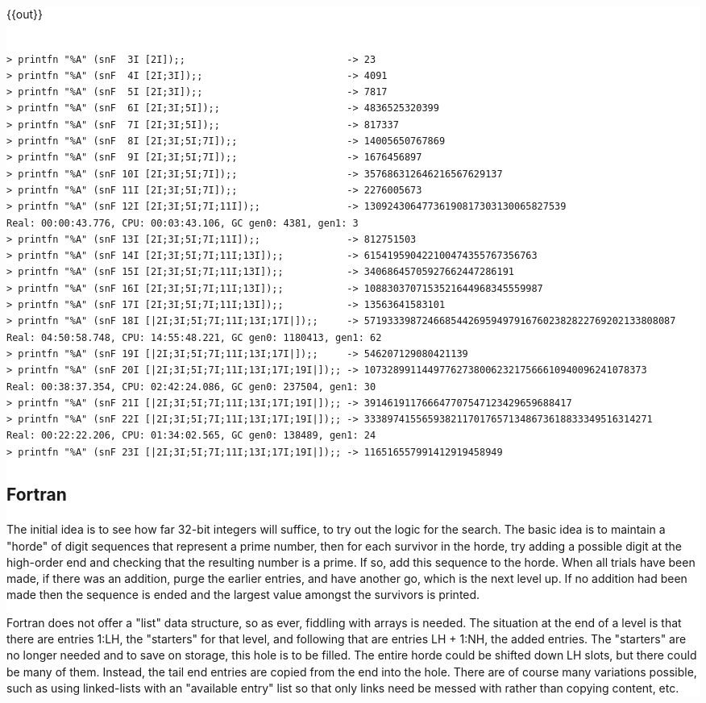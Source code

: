 {{out}}

```txt

> printfn "%A" (snF  3I [2I]);;                            -> 23
> printfn "%A" (snF  4I [2I;3I]);;                         -> 4091
> printfn "%A" (snF  5I [2I;3I]);;                         -> 7817
> printfn "%A" (snF  6I [2I;3I;5I]);;                      -> 4836525320399
> printfn "%A" (snF  7I [2I;3I;5I]);;                      -> 817337
> printfn "%A" (snF  8I [2I;3I;5I;7I]);;                   -> 14005650767869
> printfn "%A" (snF  9I [2I;3I;5I;7I]);;                   -> 1676456897
> printfn "%A" (snF 10I [2I;3I;5I;7I]);;                   -> 357686312646216567629137
> printfn "%A" (snF 11I [2I;3I;5I;7I]);;                   -> 2276005673
> printfn "%A" (snF 12I [2I;3I;5I;7I;11I]);;               -> 13092430647736190817303130065827539
Real: 00:00:43.776, CPU: 00:03:43.106, GC gen0: 4381, gen1: 3
> printfn "%A" (snF 13I [2I;3I;5I;7I;11I]);;               -> 812751503
> printfn "%A" (snF 14I [2I;3I;5I;7I;11I;13I]);;           -> 615419590422100474355767356763
> printfn "%A" (snF 15I [2I;3I;5I;7I;11I;13I]);;           -> 34068645705927662447286191
> printfn "%A" (snF 16I [2I;3I;5I;7I;11I;13I]);;           -> 1088303707153521644968345559987
> printfn "%A" (snF 17I [2I;3I;5I;7I;11I;13I]);;           -> 13563641583101
> printfn "%A" (snF 18I [|2I;3I;5I;7I;11I;13I;17I|]);;     -> 571933398724668544269594979167602382822769202133808087
Real: 04:50:58.748, CPU: 14:55:48.221, GC gen0: 1180413, gen1: 62
> printfn "%A" (snF 19I [|2I;3I;5I;7I;11I;13I;17I|]);;     -> 546207129080421139
> printfn "%A" (snF 20I [|2I;3I;5I;7I;11I;13I;17I;19I|]);; -> 1073289911449776273800623217566610940096241078373
Real: 00:38:37.354, CPU: 02:42:24.086, GC gen0: 237504, gen1: 30
> printfn "%A" (snF 21I [|2I;3I;5I;7I;11I;13I;17I;19I|]);; -> 391461911766647707547123429659688417
> printfn "%A" (snF 22I [|2I;3I;5I;7I;11I;13I;17I;19I|]);; -> 33389741556593821170176571348673618833349516314271
Real: 00:22:22.206, CPU: 01:34:02.565, GC gen0: 138489, gen1: 24
> printfn "%A" (snF 23I [|2I;3I;5I;7I;11I;13I;17I;19I|]);; -> 116516557991412919458949

```



## Fortran

The initial idea is to see how far 32-bit integers will suffice, to try out the logic for the search. The basic idea is to maintain a "horde" of digit sequences that represent a prime number, then for each survivor in the horde, try adding a possible digit at the high-order end and checking that the resulting number is a prime. If so, add this sequence to the horde. When all trials have been made, if there was an addition, purge the earlier entries, and have another go, which is the next level up. If no addition had been made then the sequence is ended and the largest value amongst the survivors is printed.

Fortran does not offer a "list" data structure, so as ever, fiddling with arrays is needed. The situation at the end of a level is that there are entries 1:LH, the "starters" for that level, and following that are entries LH + 1:NH, the added entries. The "starters" are no longer needed and to save on storage, this hole is to be filled. The entire horde could be shifted down LH slots, but there could be many of them. Instead, the tail end entries are copied from the end into the hole. There are of course many variations possible, such as using linked-lists with an "available entry" list so that only links need be messed with rather than copying content, etc.

